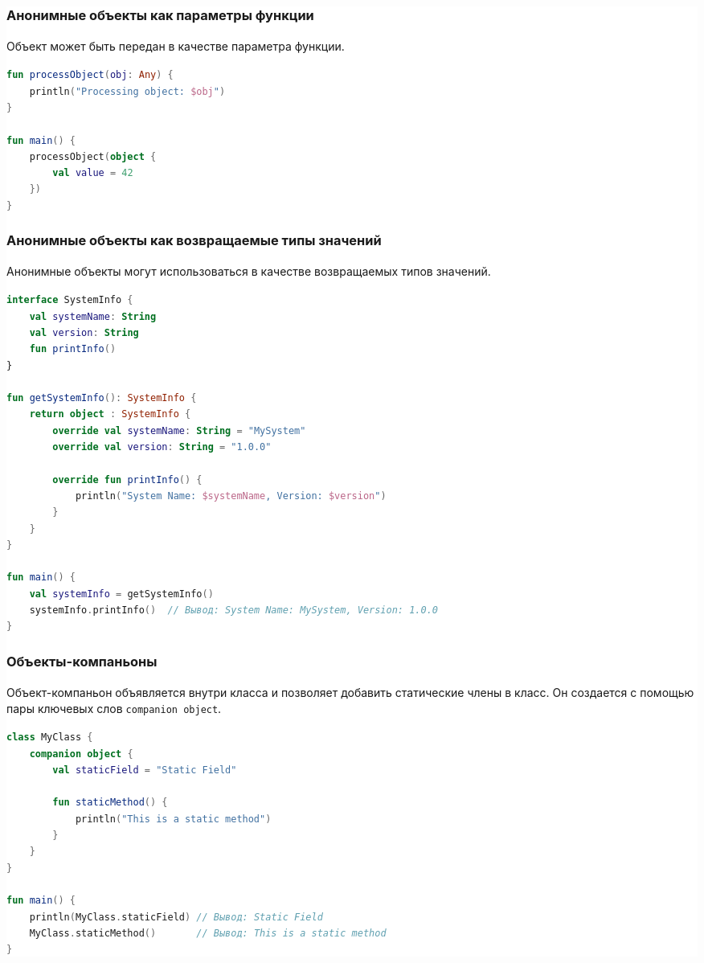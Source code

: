 ### Анонимные объекты как параметры функции
Объект может быть передан в качестве параметра функции.
```kotlin
fun processObject(obj: Any) {
    println("Processing object: $obj")
}

fun main() {
    processObject(object {
        val value = 42
    })
}
```

### Анонимные объекты как возвращаемые типы значений

Анонимные объекты могут использоваться в качестве возвращаемых типов значений.

```kotlin
interface SystemInfo {
    val systemName: String
    val version: String
    fun printInfo()
}

fun getSystemInfo(): SystemInfo {
    return object : SystemInfo {
        override val systemName: String = "MySystem"
        override val version: String = "1.0.0"

        override fun printInfo() {
            println("System Name: $systemName, Version: $version")
        }
    }
}

fun main() {
    val systemInfo = getSystemInfo()
    systemInfo.printInfo()  // Вывод: System Name: MySystem, Version: 1.0.0
}
```

### Объекты-компаньоны
Объект-компаньон объявляется внутри класса и позволяет добавить статические члены в класс. Он создается с помощью пары ключевых слов `companion object`.

```kotlin
class MyClass {
    companion object {
        val staticField = "Static Field"

        fun staticMethod() {
            println("This is a static method")
        }
    }
}

fun main() {
    println(MyClass.staticField) // Вывод: Static Field
    MyClass.staticMethod()       // Вывод: This is a static method
}
```
